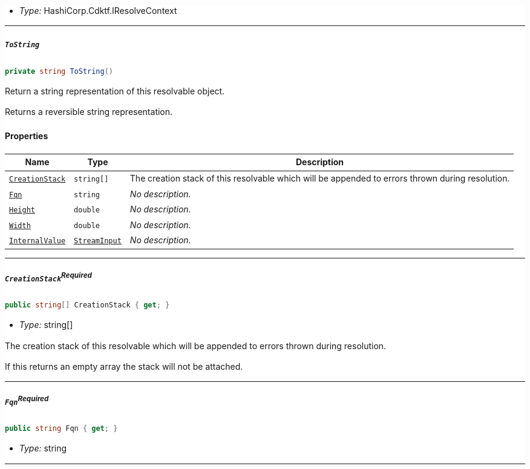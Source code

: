 - *Type:* HashiCorp.Cdktf.IResolveContext

---

##### `ToString` <a name="ToString" id="@cdktf/provider-cloudflare.stream.StreamInputOutputReference.toString"></a>

```csharp
private string ToString()
```

Return a string representation of this resolvable object.

Returns a reversible string representation.


#### Properties <a name="Properties" id="Properties"></a>

| **Name** | **Type** | **Description** |
| --- | --- | --- |
| <code><a href="#@cdktf/provider-cloudflare.stream.StreamInputOutputReference.property.creationStack">CreationStack</a></code> | <code>string[]</code> | The creation stack of this resolvable which will be appended to errors thrown during resolution. |
| <code><a href="#@cdktf/provider-cloudflare.stream.StreamInputOutputReference.property.fqn">Fqn</a></code> | <code>string</code> | *No description.* |
| <code><a href="#@cdktf/provider-cloudflare.stream.StreamInputOutputReference.property.height">Height</a></code> | <code>double</code> | *No description.* |
| <code><a href="#@cdktf/provider-cloudflare.stream.StreamInputOutputReference.property.width">Width</a></code> | <code>double</code> | *No description.* |
| <code><a href="#@cdktf/provider-cloudflare.stream.StreamInputOutputReference.property.internalValue">InternalValue</a></code> | <code><a href="#@cdktf/provider-cloudflare.stream.StreamInput">StreamInput</a></code> | *No description.* |

---

##### `CreationStack`<sup>Required</sup> <a name="CreationStack" id="@cdktf/provider-cloudflare.stream.StreamInputOutputReference.property.creationStack"></a>

```csharp
public string[] CreationStack { get; }
```

- *Type:* string[]

The creation stack of this resolvable which will be appended to errors thrown during resolution.

If this returns an empty array the stack will not be attached.

---

##### `Fqn`<sup>Required</sup> <a name="Fqn" id="@cdktf/provider-cloudflare.stream.StreamInputOutputReference.property.fqn"></a>

```csharp
public string Fqn { get; }
```

- *Type:* string

---

